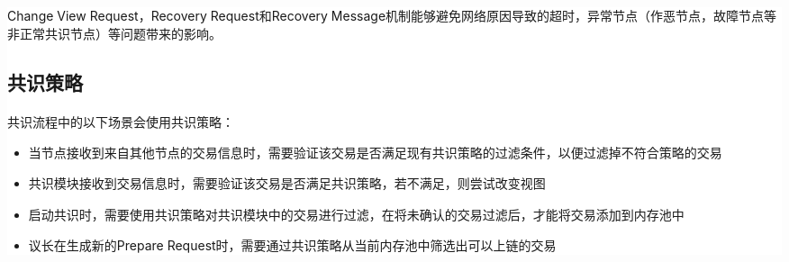 Change View Request，Recovery Request和Recovery Message机制能够避免网络原因导致的超时，异常节点（作恶节点，故障节点等非正常共识节点）等问题带来的影响。

## 共识策略

共识流程中的以下场景会使用共识策略：

- 当节点接收到来自其他节点的交易信息时，需要验证该交易是否满足现有共识策略的过滤条件，以便过滤掉不符合策略的交易

- 共识模块接收到交易信息时，需要验证该交易是否满足共识策略，若不满足，则尝试改变视图

- 启动共识时，需要使用共识策略对共识模块中的交易进行过滤，在将未确认的交易过滤后，才能将交易添加到内存池中

- 议长在生成新的Prepare Request时，需要通过共识策略从当前内存池中筛选出可以上链的交易
